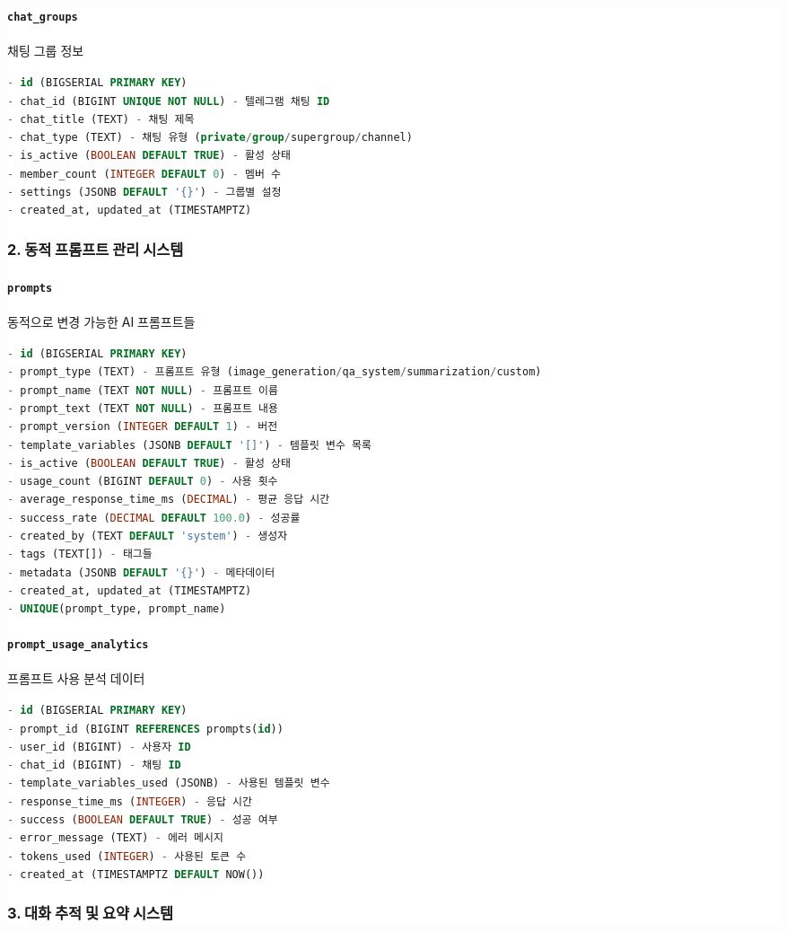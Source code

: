 #### `chat_groups`
채팅 그룹 정보
```sql
- id (BIGSERIAL PRIMARY KEY)
- chat_id (BIGINT UNIQUE NOT NULL) - 텔레그램 채팅 ID
- chat_title (TEXT) - 채팅 제목
- chat_type (TEXT) - 채팅 유형 (private/group/supergroup/channel)
- is_active (BOOLEAN DEFAULT TRUE) - 활성 상태
- member_count (INTEGER DEFAULT 0) - 멤버 수
- settings (JSONB DEFAULT '{}') - 그룹별 설정
- created_at, updated_at (TIMESTAMPTZ)
```

### 2. 동적 프롬프트 관리 시스템

#### `prompts`
동적으로 변경 가능한 AI 프롬프트들
```sql
- id (BIGSERIAL PRIMARY KEY)
- prompt_type (TEXT) - 프롬프트 유형 (image_generation/qa_system/summarization/custom)
- prompt_name (TEXT NOT NULL) - 프롬프트 이름
- prompt_text (TEXT NOT NULL) - 프롬프트 내용
- prompt_version (INTEGER DEFAULT 1) - 버전
- template_variables (JSONB DEFAULT '[]') - 템플릿 변수 목록
- is_active (BOOLEAN DEFAULT TRUE) - 활성 상태
- usage_count (BIGINT DEFAULT 0) - 사용 횟수
- average_response_time_ms (DECIMAL) - 평균 응답 시간
- success_rate (DECIMAL DEFAULT 100.0) - 성공률
- created_by (TEXT DEFAULT 'system') - 생성자
- tags (TEXT[]) - 태그들
- metadata (JSONB DEFAULT '{}') - 메타데이터
- created_at, updated_at (TIMESTAMPTZ)
- UNIQUE(prompt_type, prompt_name)
```

#### `prompt_usage_analytics`
프롬프트 사용 분석 데이터
```sql
- id (BIGSERIAL PRIMARY KEY)
- prompt_id (BIGINT REFERENCES prompts(id))
- user_id (BIGINT) - 사용자 ID
- chat_id (BIGINT) - 채팅 ID
- template_variables_used (JSONB) - 사용된 템플릿 변수
- response_time_ms (INTEGER) - 응답 시간
- success (BOOLEAN DEFAULT TRUE) - 성공 여부
- error_message (TEXT) - 에러 메시지
- tokens_used (INTEGER) - 사용된 토큰 수
- created_at (TIMESTAMPTZ DEFAULT NOW())
```

### 3. 대화 추적 및 요약 시스템
